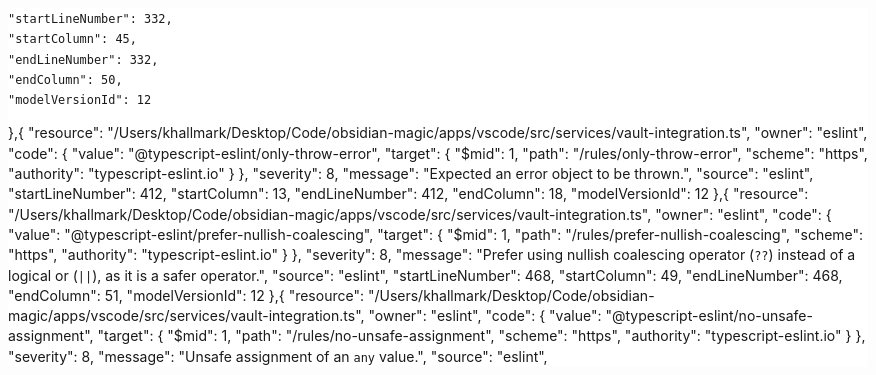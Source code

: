 	"startLineNumber": 332,
	"startColumn": 45,
	"endLineNumber": 332,
	"endColumn": 50,
	"modelVersionId": 12
},{
	"resource": "/Users/khallmark/Desktop/Code/obsidian-magic/apps/vscode/src/services/vault-integration.ts",
	"owner": "eslint",
	"code": {
		"value": "@typescript-eslint/only-throw-error",
		"target": {
			"$mid": 1,
			"path": "/rules/only-throw-error",
			"scheme": "https",
			"authority": "typescript-eslint.io"
		}
	},
	"severity": 8,
	"message": "Expected an error object to be thrown.",
	"source": "eslint",
	"startLineNumber": 412,
	"startColumn": 13,
	"endLineNumber": 412,
	"endColumn": 18,
	"modelVersionId": 12
},{
	"resource": "/Users/khallmark/Desktop/Code/obsidian-magic/apps/vscode/src/services/vault-integration.ts",
	"owner": "eslint",
	"code": {
		"value": "@typescript-eslint/prefer-nullish-coalescing",
		"target": {
			"$mid": 1,
			"path": "/rules/prefer-nullish-coalescing",
			"scheme": "https",
			"authority": "typescript-eslint.io"
		}
	},
	"severity": 8,
	"message": "Prefer using nullish coalescing operator (`??`) instead of a logical or (`||`), as it is a safer operator.",
	"source": "eslint",
	"startLineNumber": 468,
	"startColumn": 49,
	"endLineNumber": 468,
	"endColumn": 51,
	"modelVersionId": 12
},{
	"resource": "/Users/khallmark/Desktop/Code/obsidian-magic/apps/vscode/src/services/vault-integration.ts",
	"owner": "eslint",
	"code": {
		"value": "@typescript-eslint/no-unsafe-assignment",
		"target": {
			"$mid": 1,
			"path": "/rules/no-unsafe-assignment",
			"scheme": "https",
			"authority": "typescript-eslint.io"
		}
	},
	"severity": 8,
	"message": "Unsafe assignment of an `any` value.",
	"source": "eslint",